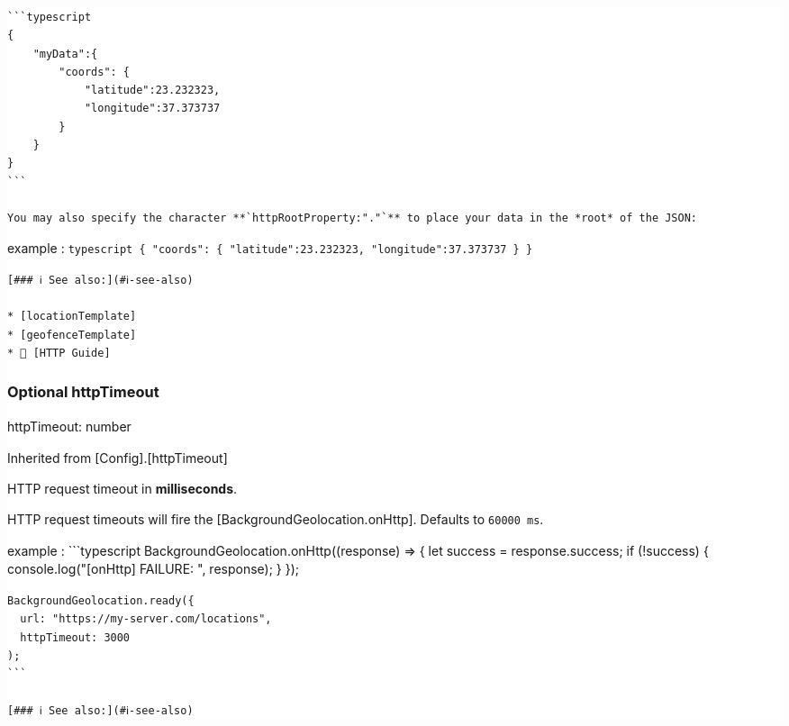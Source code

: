     ```typescript
    {
        "myData":{
            "coords": {
                "latitude":23.232323,
                "longitude":37.373737
            }
        }
    }
    ```

    You may also specify the character **`httpRootProperty:"."`** to place your data in the *root* of the JSON:

example
:   ```typescript
    {
        "coords": {
            "latitude":23.232323,
            "longitude":37.373737
        }
    }
    ```

    [### ℹ️ See also:](#ℹ️-see-also)

    * [locationTemplate]
    * [geofenceTemplate]
    * 📘 [HTTP Guide]

### Optional httpTimeout

httpTimeout: number

Inherited from [Config].[httpTimeout]

HTTP request timeout in **milliseconds**.

HTTP request timeouts will fire the [BackgroundGeolocation.onHttp]. Defaults to `60000 ms`.

example
:   ```typescript
    BackgroundGeolocation.onHttp((response) => {
      let success = response.success;
      if (!success) {
        console.log("[onHttp] FAILURE: ", response);
      }
    });

    BackgroundGeolocation.ready({
      url: "https://my-server.com/locations",
      httpTimeout: 3000
    );
    ```

    [### ℹ️ See also:](#ℹ️-see-also)
